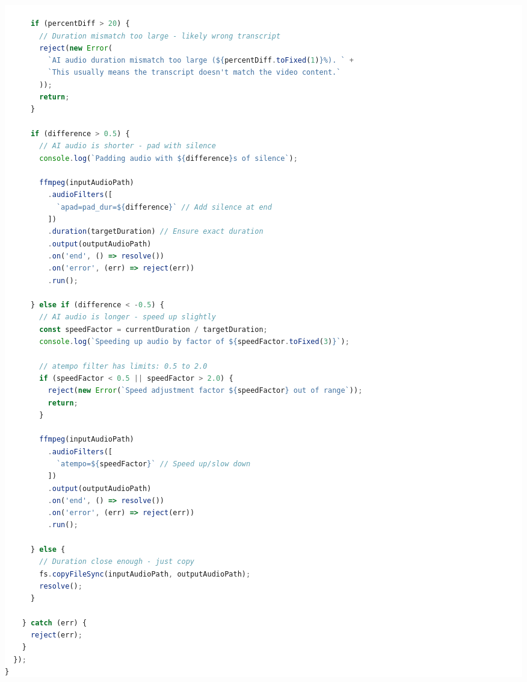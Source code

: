 ```typescript

      if (percentDiff > 20) {
        // Duration mismatch too large - likely wrong transcript
        reject(new Error(
          `AI audio duration mismatch too large (${percentDiff.toFixed(1)}%). ` +
          `This usually means the transcript doesn't match the video content.`
        ));
        return;
      }

      if (difference > 0.5) {
        // AI audio is shorter - pad with silence
        console.log(`Padding audio with ${difference}s of silence`);

        ffmpeg(inputAudioPath)
          .audioFilters([
            `apad=pad_dur=${difference}` // Add silence at end
          ])
          .duration(targetDuration) // Ensure exact duration
          .output(outputAudioPath)
          .on('end', () => resolve())
          .on('error', (err) => reject(err))
          .run();

      } else if (difference < -0.5) {
        // AI audio is longer - speed up slightly
        const speedFactor = currentDuration / targetDuration;
        console.log(`Speeding up audio by factor of ${speedFactor.toFixed(3)}`);

        // atempo filter has limits: 0.5 to 2.0
        if (speedFactor < 0.5 || speedFactor > 2.0) {
          reject(new Error(`Speed adjustment factor ${speedFactor} out of range`));
          return;
        }

        ffmpeg(inputAudioPath)
          .audioFilters([
            `atempo=${speedFactor}` // Speed up/slow down
          ])
          .output(outputAudioPath)
          .on('end', () => resolve())
          .on('error', (err) => reject(err))
          .run();

      } else {
        // Duration close enough - just copy
        fs.copyFileSync(inputAudioPath, outputAudioPath);
        resolve();
      }

    } catch (err) {
      reject(err);
    }
  });
}
```
